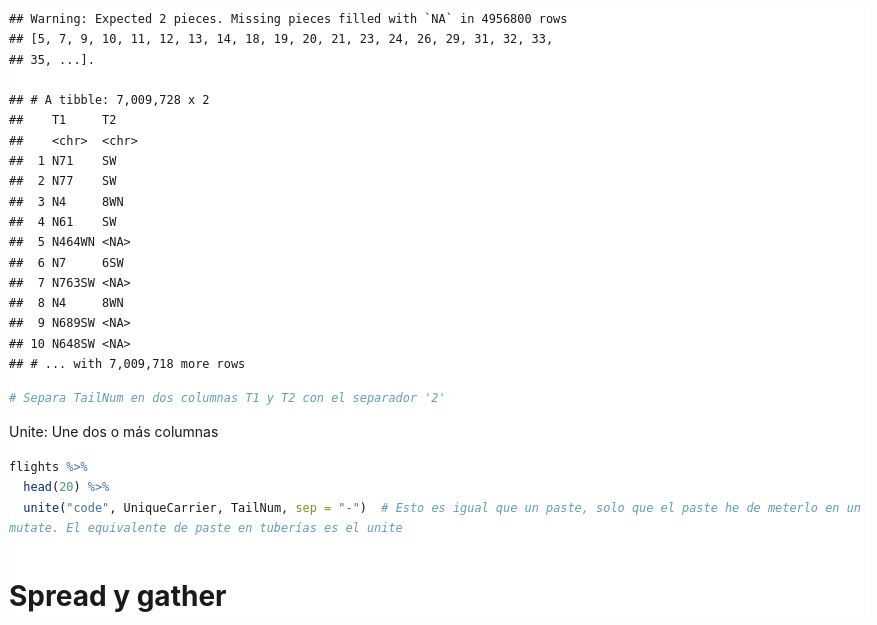     ## Warning: Expected 2 pieces. Missing pieces filled with `NA` in 4956800 rows
    ## [5, 7, 9, 10, 11, 12, 13, 14, 18, 19, 20, 21, 23, 24, 26, 29, 31, 32, 33,
    ## 35, ...].

    ## # A tibble: 7,009,728 x 2
    ##    T1     T2   
    ##    <chr>  <chr>
    ##  1 N71    SW   
    ##  2 N77    SW   
    ##  3 N4     8WN  
    ##  4 N61    SW   
    ##  5 N464WN <NA> 
    ##  6 N7     6SW  
    ##  7 N763SW <NA> 
    ##  8 N4     8WN  
    ##  9 N689SW <NA> 
    ## 10 N648SW <NA> 
    ## # ... with 7,009,718 more rows

``` r
# Separa TailNum en dos columnas T1 y T2 con el separador '2'
```

Unite: Une dos o más columnas

``` r
flights %>% 
  head(20) %>% 
  unite("code", UniqueCarrier, TailNum, sep = "-")  # Esto es igual que un paste, solo que el paste he de meterlo en un mutate. El equivalente de paste en tuberías es el unite
```

Spread y gather
===============

